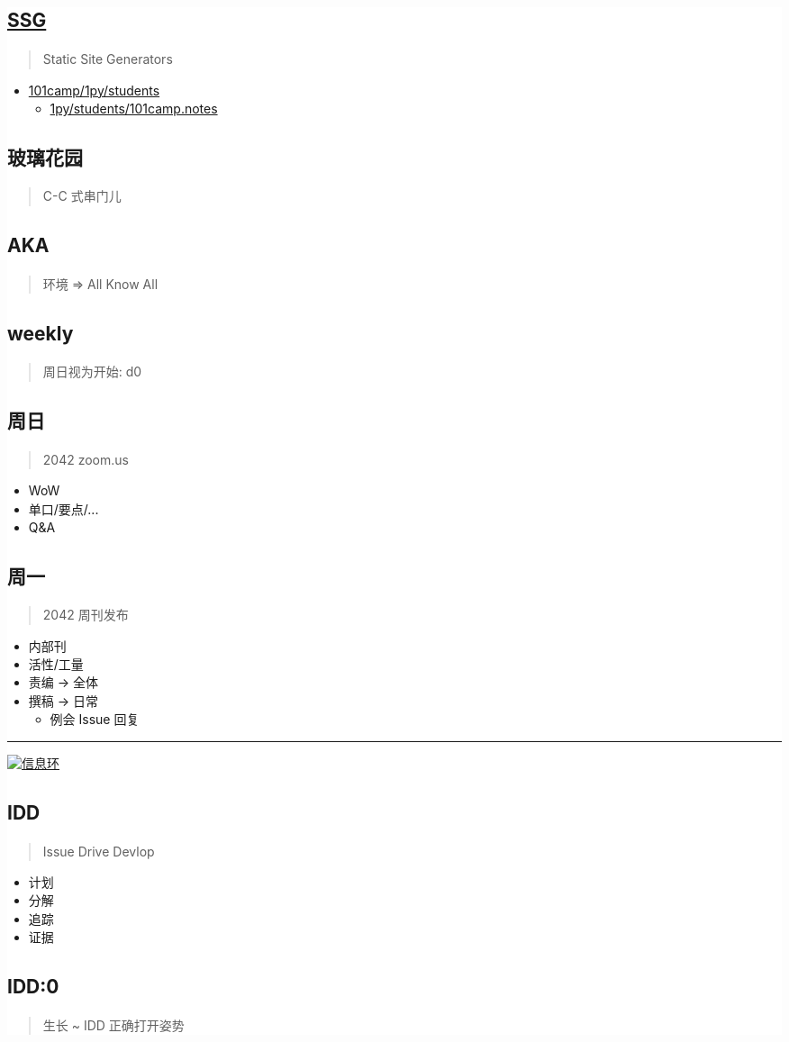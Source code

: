 
## [SSG](https://about.gitlab.com/2016/06/03/ssg-overview-gitlab-pages-part-1-dynamic-x-static/)
> Static Site Generators

- [101camp/1py/students](https://gitlab.com/101camp/1py/students)
    + [1py/students/101camp.notes](https://101camp.gitlab.io/1py/students/101camp.notes/)


## 玻璃花园
> C-C 式串门儿

## AKA
> 环境 => All Know All

## weekly
> 周日视为开始: d0

## 周日
> 2042 zoom.us

- WoW
- 单口/要点/...
- Q&A

## 周一
> 2042 周刊发布

- 内部刊
- 活性/工量
- 责编 -> 全体
- 撰稿 -> 日常 
    + 例会 Issue 回复


-------

[![信息环](map/101camp-info-cycle.jpg)](https://gitlab.com/101camp/1py/tasks/wikis/home)

## IDD
> Issue Drive Devlop

- 计划
- 分解
- 追踪
- 证据

## IDD:0
> 生长 ~ IDD 正确打开姿势
